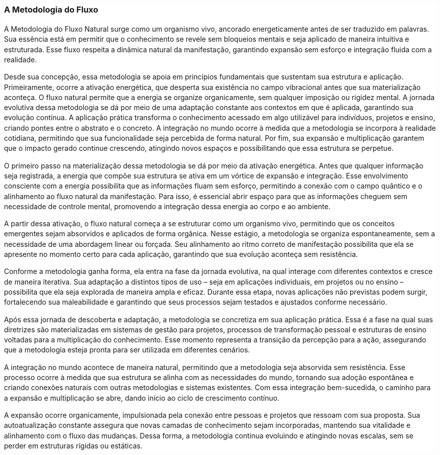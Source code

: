### A Metodologia do Fluxo

A Metodologia do Fluxo Natural surge como um organismo vivo, ancorado energeticamente antes de ser traduzido em palavras. Sua essência está em permitir que o conhecimento se revele sem bloqueios mentais e seja aplicado de maneira intuitiva e estruturada. Esse fluxo respeita a dinâmica natural da manifestação, garantindo expansão sem esforço e integração fluida com a realidade.

Desde sua concepção, essa metodologia se apoia em princípios fundamentais que sustentam sua estrutura e aplicação. Primeiramente, ocorre a ativação energética, que desperta sua existência no campo vibracional antes que sua materialização aconteça. O fluxo natural permite que a energia se organize organicamente, sem qualquer imposição ou rigidez mental. A jornada evolutiva dessa metodologia se dá por meio de uma adaptação constante aos contextos em que é aplicada, garantindo sua evolução contínua. A aplicação prática transforma o conhecimento acessado em algo utilizável para indivíduos, projetos e ensino, criando pontes entre o abstrato e o concreto. A integração no mundo ocorre à medida que a metodologia se incorpora à realidade cotidiana, permitindo que sua funcionalidade seja percebida de forma natural. Por fim, sua expansão e multiplicação garantem que o impacto gerado continue crescendo, atingindo novos espaços e possibilitando que essa estrutura se perpetue.

O primeiro passo na materialização dessa metodologia se dá por meio da ativação energética. Antes que qualquer informação seja registrada, a energia que compõe sua estrutura se ativa em um vórtice de expansão e integração. Esse envolvimento consciente com a energia possibilita que as informações fluam sem esforço, permitindo a conexão com o campo quântico e o alinhamento ao fluxo natural da manifestação. Para isso, é essencial abrir espaço para que as informações cheguem sem necessidade de controle mental, promovendo a integração dessa energia ao corpo e ao ambiente.

A partir dessa ativação, o fluxo natural começa a se estruturar como um organismo vivo, permitindo que os conceitos emergentes sejam absorvidos e aplicados de forma orgânica. Nesse estágio, a metodologia se organiza espontaneamente, sem a necessidade de uma abordagem linear ou forçada. Seu alinhamento ao ritmo correto de manifestação possibilita que ela se apresente no momento certo para cada aplicação, garantindo que sua evolução aconteça sem resistência.

Conforme a metodologia ganha forma, ela entra na fase da jornada evolutiva, na qual interage com diferentes contextos e cresce de maneira iterativa. Sua adaptação a distintos tipos de uso – seja em aplicações individuais, em projetos ou no ensino – possibilita que ela seja explorada de maneira ampla e eficaz. Durante essa etapa, novas aplicações não previstas podem surgir, fortalecendo sua maleabilidade e garantindo que seus processos sejam testados e ajustados conforme necessário.

Após essa jornada de descoberta e adaptação, a metodologia se concretiza em sua aplicação prática. Essa é a fase na qual suas diretrizes são materializadas em sistemas de gestão para projetos, processos de transformação pessoal e estruturas de ensino voltadas para a multiplicação do conhecimento. Esse momento representa a transição da percepção para a ação, assegurando que a metodologia esteja pronta para ser utilizada em diferentes cenários.

A integração no mundo acontece de maneira natural, permitindo que a metodologia seja absorvida sem resistência. Esse processo ocorre à medida que sua estrutura se alinha com as necessidades do mundo, tornando sua adoção espontânea e criando conexões naturais com outras metodologias e sistemas existentes. Com essa integração bem-sucedida, o caminho para a expansão e multiplicação se abre, dando início ao ciclo de crescimento contínuo.

A expansão ocorre organicamente, impulsionada pela conexão entre pessoas e projetos que ressoam com sua proposta. Sua autoatualização constante assegura que novas camadas de conhecimento sejam incorporadas, mantendo sua vitalidade e alinhamento com o fluxo das mudanças. Dessa forma, a metodologia continua evoluindo e atingindo novas escalas, sem se perder em estruturas rígidas ou estáticas.
